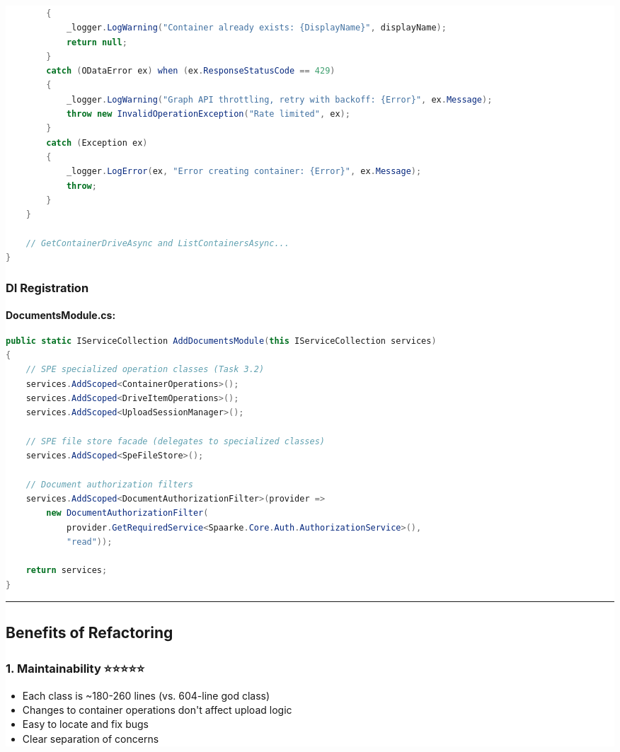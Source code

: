 ```csharp
        {
            _logger.LogWarning("Container already exists: {DisplayName}", displayName);
            return null;
        }
        catch (ODataError ex) when (ex.ResponseStatusCode == 429)
        {
            _logger.LogWarning("Graph API throttling, retry with backoff: {Error}", ex.Message);
            throw new InvalidOperationException("Rate limited", ex);
        }
        catch (Exception ex)
        {
            _logger.LogError(ex, "Error creating container: {Error}", ex.Message);
            throw;
        }
    }

    // GetContainerDriveAsync and ListContainersAsync...
}
```

### DI Registration

**DocumentsModule.cs:**
```csharp
public static IServiceCollection AddDocumentsModule(this IServiceCollection services)
{
    // SPE specialized operation classes (Task 3.2)
    services.AddScoped<ContainerOperations>();
    services.AddScoped<DriveItemOperations>();
    services.AddScoped<UploadSessionManager>();

    // SPE file store facade (delegates to specialized classes)
    services.AddScoped<SpeFileStore>();

    // Document authorization filters
    services.AddScoped<DocumentAuthorizationFilter>(provider =>
        new DocumentAuthorizationFilter(
            provider.GetRequiredService<Spaarke.Core.Auth.AuthorizationService>(),
            "read"));

    return services;
}
```

---

## Benefits of Refactoring

### 1. **Maintainability** ⭐⭐⭐⭐⭐
- Each class is ~180-260 lines (vs. 604-line god class)
- Changes to container operations don't affect upload logic
- Easy to locate and fix bugs
- Clear separation of concerns
